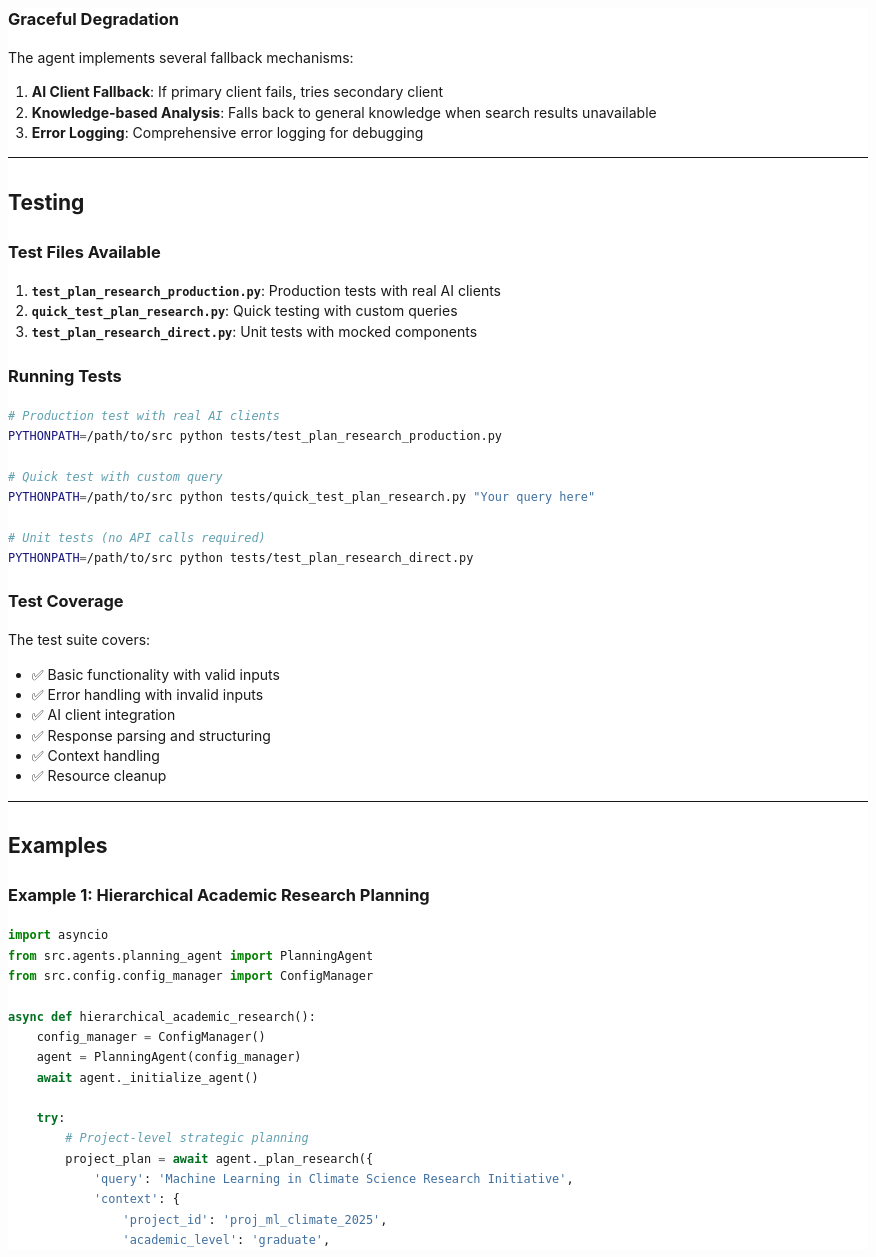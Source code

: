 ### Graceful Degradation

The agent implements several fallback mechanisms:

1. **AI Client Fallback**: If primary client fails, tries secondary client
2. **Knowledge-based Analysis**: Falls back to general knowledge when search results unavailable
3. **Error Logging**: Comprehensive error logging for debugging

---

## Testing

### Test Files Available

1. **`test_plan_research_production.py`**: Production tests with real AI clients
2. **`quick_test_plan_research.py`**: Quick testing with custom queries
3. **`test_plan_research_direct.py`**: Unit tests with mocked components

### Running Tests

```bash
# Production test with real AI clients
PYTHONPATH=/path/to/src python tests/test_plan_research_production.py

# Quick test with custom query
PYTHONPATH=/path/to/src python tests/quick_test_plan_research.py "Your query here"

# Unit tests (no API calls required)
PYTHONPATH=/path/to/src python tests/test_plan_research_direct.py
```

### Test Coverage

The test suite covers:

- ✅ Basic functionality with valid inputs
- ✅ Error handling with invalid inputs
- ✅ AI client integration
- ✅ Response parsing and structuring
- ✅ Context handling
- ✅ Resource cleanup

---

## Examples

### Example 1: Hierarchical Academic Research Planning

```python
import asyncio
from src.agents.planning_agent import PlanningAgent
from src.config.config_manager import ConfigManager

async def hierarchical_academic_research():
    config_manager = ConfigManager()
    agent = PlanningAgent(config_manager)
    await agent._initialize_agent()

    try:
        # Project-level strategic planning
        project_plan = await agent._plan_research({
            'query': 'Machine Learning in Climate Science Research Initiative',
            'context': {
                'project_id': 'proj_ml_climate_2025',
                'academic_level': 'graduate',
```